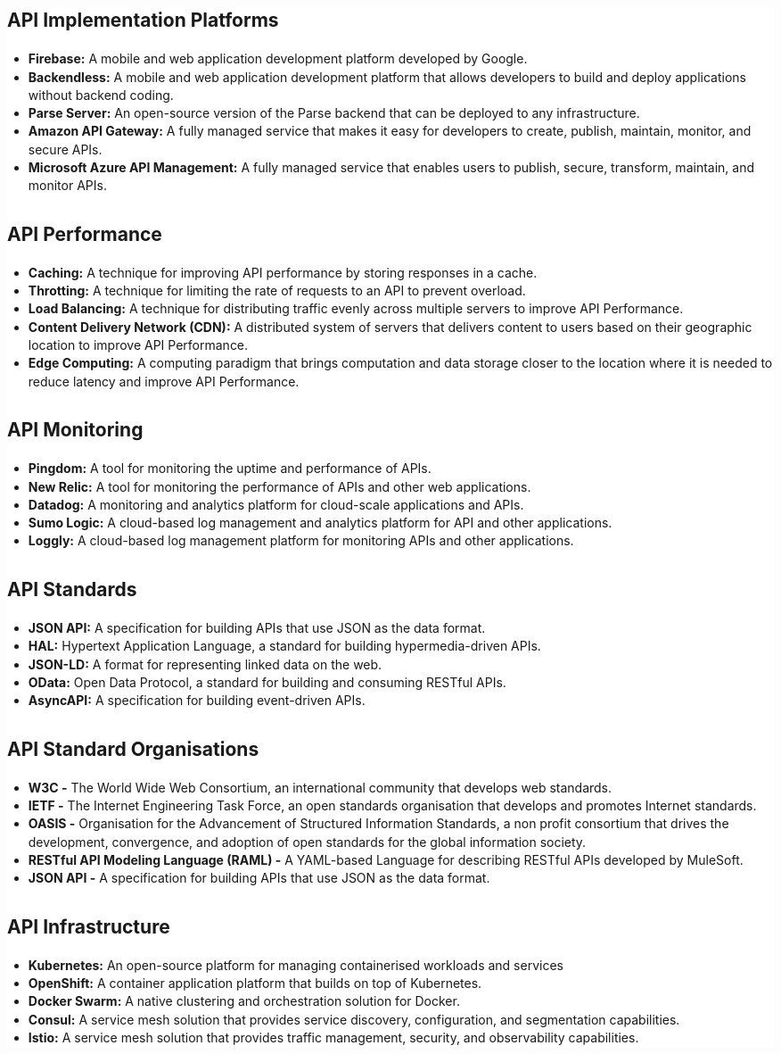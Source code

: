 ## API Implementation Platforms
- **Firebase:** A mobile and web application development platform developed by Google.
- **Backendless:** A mobile and web application development platform that allows developers to build and deploy applications without backend coding.
- **Parse Server:** An open-source version of the Parse backend that can be deployed to any infrastructure.
- **Amazon API Gateway:** A fully managed service that makes it easy for developers to create, publish, maintain, monitor, and secure APIs.
- **Microsoft Azure API Management:** A fully managed service that enables users to publish, secure, transform, maintain, and monitor APIs.

## API Performance
- **Caching:** A technique for improving API performance by storing responses in a cache.
- **Throtting:** A technique for limiting the rate of requests to an API to prevent overload.
- **Load Balancing:** A technique for distributing traffic evenly across multiple servers to improve API Performance.
- **Content Delivery Network (CDN):** A distributed system of servers that delivers content to users based on their geographic location to improve API Performance.
- **Edge Computing:** A computing paradigm that brings computation and data storage closer to the location where it is needed to reduce latency and improve API Performance.

## API Monitoring
- **Pingdom:** A tool for monitoring the uptime and performance of APIs.
- **New Relic:** A tool for monitoring the performance of APIs and other web applications.
- **Datadog:** A monitoring and analytics platform for cloud-scale applications and APIs.
- **Sumo Logic:** A cloud-based log management and analytics platform for API and other applications.
- **Loggly:** A cloud-based log management platform for monitoring APIs and other applications.

## API Standards
- **JSON API:** A specification for building APIs that use JSON as the data format.
- **HAL:** Hypertext Application Language, a standard for building hypermedia-driven APIs.
- **JSON-LD:** A format for representing linked data on the web.
- **OData:** Open Data Protocol, a standard for building and consuming RESTful APIs.
- **AsyncAPI:** A specification for building event-driven APIs.

## API Standard Organisations
- **W3C -** The World Wide Web Consortium, an international community that develops web standards.
- **IETF -** The Internet Engineering Task Force, an open standards organisation that develops and promotes Internet standards.
- **OASIS -** Organisation for the Advancement of Structured Information Standards, a non profit consortium that drives the development, convergence, and adoption of open standards for the global information society.
- **RESTful API Modeling Language (RAML) -** A YAML-based Language for describing RESTful APIs developed by MuleSoft.
- **JSON API -** A specification for building APIs that use JSON as the data format.

## API Infrastructure
- **Kubernetes:** An open-source platform for managing containerised workloads and services
- **OpenShift:** A container application platform that builds on top of Kubernetes.
- **Docker Swarm:** A native clustering and orchestration solution for Docker.
- **Consul:** A service mesh solution that provides service discovery, configuration, and segmentation capabilities.
- **Istio:** A service mesh solution that provides traffic management, security, and observability capabilities.
